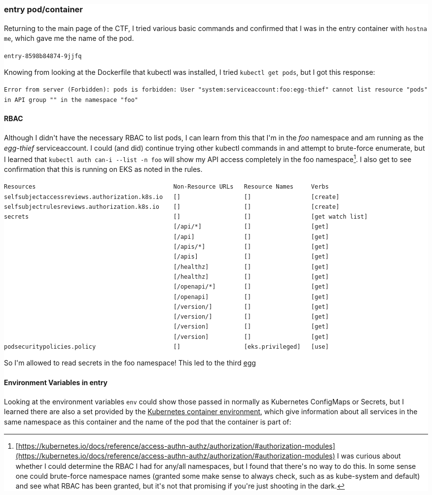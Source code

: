 ### entry pod/container

Returning to the main page of the CTF, I tried various basic commands and confirmed that I was in the entry container with `hostname`, which gave me the name of the pod.

```shell
entry-8598b84874-9jjfq
```

Knowing from looking at the Dockerfile that kubectl was installed, I tried `kubectl get pods`, but I got this response:

```shell
Error from server (Forbidden): pods is forbidden: User "system:serviceaccount:foo:egg-thief" cannot list resource "pods" in API group "" in the namespace "foo"
```

#### RBAC

Although I didn't have the necessary RBAC to list pods, I can learn from this that I'm in the *foo* namespace and am running as the *egg-thief* serviceaccount. I could (and did) continue trying other kubectl commands in and attempt to brute-force enumerate, but I learned that `kubectl auth can-i --list -n foo` will show my API access completely in the foo namespace[^can-i_docs]. I also get to see confirmation that this is running on EKS as noted in the rules.
[^can-i_docs]: [https://kubernetes.io/docs/reference/access-authn-authz/authorization/#authorization-modules](https://kubernetes.io/docs/reference/access-authn-authz/authorization/#authorization-modules) I was curious about whether I could determine the RBAC I had for any/all namespaces, but I found that there's no way to do this. In some sense one could brute-force namespace names (granted some make sense to always check, such as as kube-system and default) and see what RBAC has been granted, but it's not that promising if you're just shooting in the dark.

```shell
Resources                                       Non-Resource URLs   Resource Names     Verbs
selfsubjectaccessreviews.authorization.k8s.io   []                  []                 [create]
selfsubjectrulesreviews.authorization.k8s.io    []                  []                 [create]
secrets                                         []                  []                 [get watch list]
                                                [/api/*]            []                 [get]
                                                [/api]              []                 [get]
                                                [/apis/*]           []                 [get]
                                                [/apis]             []                 [get]
                                                [/healthz]          []                 [get]
                                                [/healthz]          []                 [get]
                                                [/openapi/*]        []                 [get]
                                                [/openapi]          []                 [get]
                                                [/version/]         []                 [get]
                                                [/version/]         []                 [get]
                                                [/version]          []                 [get]
                                                [/version]          []                 [get]
podsecuritypolicies.policy                      []                  [eks.privileged]   [use]
```

So I'm allowed to read secrets in the foo namespace! This led to the third [egg](#allowed-to-read-secrets-in-foo-namespace)

#### Environment Variables in entry

Looking at the environment variables `env` could show those passed in normally as Kubernetes ConfigMaps or Secrets, but I learned there are also a set provided by the [Kubernetes container environment](https://kubernetes.io/docs/concepts/containers/container-environment/), which give information about all services in the same namespace as this container and the name of the pod that the container is part of:


[^k8s_networkpolicy_doc]: [https://kubernetes.io/docs/concepts/services-networking/network-policies/](https://kubernetes.io/docs/concepts/services-networking/network-policies/)
[^k8s_token_docs]: [https://kubernetes.io/docs/tasks/access-application-cluster/access-cluster/#accessing-the-api-from-a-pod](https://kubernetes.io/docs/tasks/access-application-cluster/access-cluster/#accessing-the-api-from-a-pod) The documentation says `/var/run/secrets/kubernetes.io/serviceaccount`, but I found `/var/run` is just a symlink to `/run`
[^k8s_cluster_kubeadm_docs]: [https://kubernetes.io/docs/setup/production-environment/tools/kubeadm/create-cluster-kubeadm/](https://kubernetes.io/docs/setup/production-environment/tools/kubeadm/create-cluster-kubeadm/) See the section titled "Installing a Pod network add-on" for more details.
[^helm2_data_release]: http://technosophos.com/2017/03/23/how-helm-uses-configmaps-to-store-data.html
[^helm3_release_secret]: [https://stackoverflow.com/a/58693790](https://stackoverflow.com/a/58693790)
[^k8s_secrets_docs]: [https://kubernetes.io/docs/concepts/configuration/secret/](https://kubernetes.io/docs/concepts/configuration/secret/)
[^internal_traefik]: You just need to pass a header defining Host. For more information see the Kubernetes Ingress documentation: [https://kubernetes.io/docs/concepts/services-networking/ingress/](https://kubernetes.io/docs/concepts/services-networking/ingress/)
[^sshd_docs]: I really found this documentation helpful in understanding how SSHD works [https://www.ssh.com/ssh/sshd/#startup-and-roles-of-different-sshd-processes](https://www.ssh.com/ssh/sshd/#startup-and-roles-of-different-sshd-processes)
